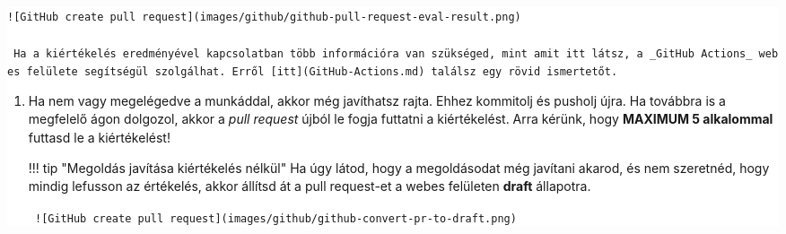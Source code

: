     ![GitHub create pull request](images/github/github-pull-request-eval-result.png)

     Ha a kiértékelés eredményével kapcsolatban több információra van szükséged, mint amit itt látsz, a _GitHub Actions_ webes felülete segítségül szolgálhat. Erről [itt](GitHub-Actions.md) találsz egy rövid ismertetőt.

1. Ha nem vagy megelégedve a munkáddal, akkor még javíthatsz rajta. Ehhez kommitolj és pusholj újra. Ha továbbra is a megfelelő ágon dolgozol, akkor a _pull request_ újból le fogja futtatni a kiértékelést. Arra kérünk, hogy **MAXIMUM 5 alkalommal** futtasd le a kiértékelést!

    !!! tip "Megoldás javítása kiértékelés nélkül"
        Ha úgy látod, hogy a megoldásodat még javítani akarod, és nem szeretnéd, hogy mindig lefusson az értékelés, akkor állítsd át a pull request-et a webes felületen **draft** állapotra.

        ![GitHub create pull request](images/github/github-convert-pr-to-draft.png)
